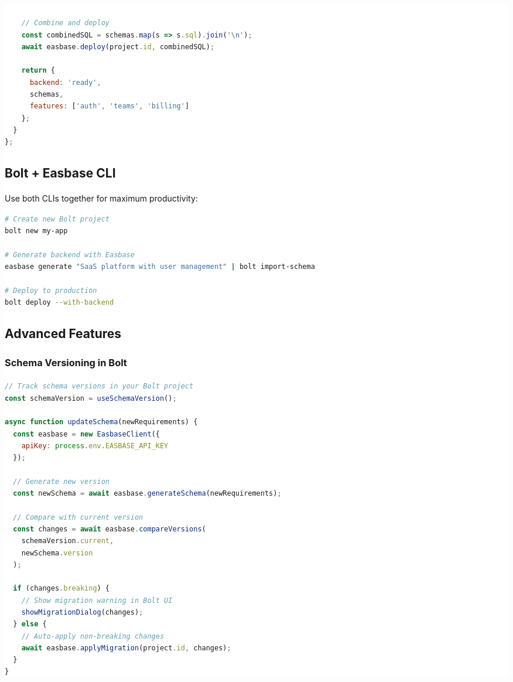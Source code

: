 ```javascript
    
    // Combine and deploy
    const combinedSQL = schemas.map(s => s.sql).join('\n');
    await easbase.deploy(project.id, combinedSQL);
    
    return {
      backend: 'ready',
      schemas,
      features: ['auth', 'teams', 'billing']
    };
  }
};
```

## Bolt + Easbase CLI

Use both CLIs together for maximum productivity:

```bash
# Create new Bolt project
bolt new my-app

# Generate backend with Easbase
easbase generate "SaaS platform with user management" | bolt import-schema

# Deploy to production
bolt deploy --with-backend
```

## Advanced Features

### Schema Versioning in Bolt

```javascript
// Track schema versions in your Bolt project
const schemaVersion = useSchemaVersion();

async function updateSchema(newRequirements) {
  const easbase = new EasbaseClient({
    apiKey: process.env.EASBASE_API_KEY
  });
  
  // Generate new version
  const newSchema = await easbase.generateSchema(newRequirements);
  
  // Compare with current version
  const changes = await easbase.compareVersions(
    schemaVersion.current,
    newSchema.version
  );
  
  if (changes.breaking) {
    // Show migration warning in Bolt UI
    showMigrationDialog(changes);
  } else {
    // Auto-apply non-breaking changes
    await easbase.applyMigration(project.id, changes);
  }
}
```
